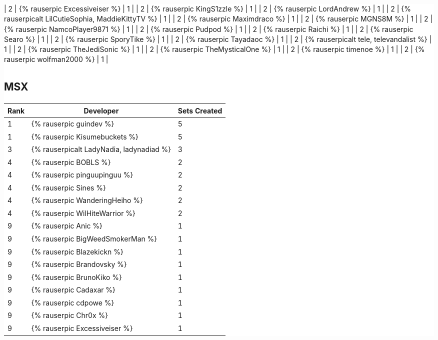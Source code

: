 | 2    | {% rauserpic Excessiveiser %}   | 1            |
| 2    | {% rauserpic KingS1zzle %}      | 1            |
| 2    | {% rauserpic LordAndrew %}      | 1            |
| 2    | {% rauserpicalt LilCutieSophia, MaddieKittyTV %}   | 1            |
| 2    | {% rauserpic Maximdraco %}      | 1            |
| 2    | {% rauserpic MGNS8M %}          | 1            |
| 2    | {% rauserpic NamcoPlayer9871 %} | 1            |
| 2    | {% rauserpic Pudpod %}          | 1            |
| 2    | {% rauserpic Raichi %}          | 1            |
| 2    | {% rauserpic Searo %}           | 1            |
| 2    | {% rauserpic SporyTike %}       | 1            |
| 2    | {% rauserpic Tayadaoc %}        | 1            |
| 2    | {% rauserpicalt tele, televandalist %}   | 1            |
| 2    | {% rauserpic TheJediSonic %}    | 1            |
| 2    | {% rauserpic TheMysticalOne %}  | 1            |
| 2    | {% rauserpic timenoe %}         | 1            |
| 2    | {% rauserpic wolfman2000 %}     | 1            |

## MSX

| Rank | Developer                           | Sets Created |
| ---- | ----------------------------------- | ------------ |
| 1    | {% rauserpic guindev %}             | 5            |
| 1    | {% rauserpic Kisumebuckets %}       | 5            |
| 3    | {% rauserpicalt LadyNadia, ladynadiad %}          | 3            |
| 4    | {% rauserpic BOBLS %}               | 2            |
| 4    | {% rauserpic pinguupinguu %}        | 2            |
| 4    | {% rauserpic Sines %}               | 2            |
| 4    | {% rauserpic WanderingHeiho %}      | 2            |
| 4    | {% rauserpic WilHiteWarrior %}      | 2            |
| 9    | {% rauserpic Anic %}                | 1            |
| 9    | {% rauserpic BigWeedSmokerMan %}    | 1            |
| 9    | {% rauserpic Blazekickn %}          | 1            |
| 9    | {% rauserpic Brandovsky %}          | 1            |
| 9    | {% rauserpic BrunoKiko %}           | 1            |
| 9    | {% rauserpic Cadaxar %}             | 1            |
| 9    | {% rauserpic cdpowe %}              | 1            |
| 9    | {% rauserpic Chr0x %}               | 1            |
| 9    | {% rauserpic Excessiveiser %}       | 1            |